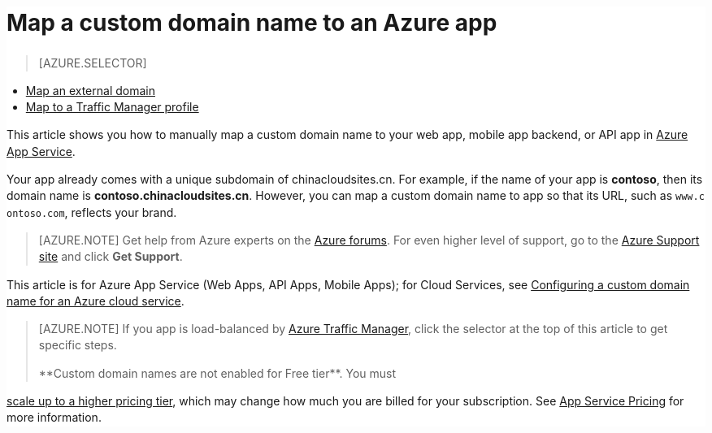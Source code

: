 <properties
	pageTitle="Map a custom domain name to an Azure app"
	description="Learn how to map a custom domain name (vanity domain) to your app in Azure App Service."
	services="app-service"
	documentationCenter=""
	authors="cephalin"
	manager="wpickett"
	editor="jimbe"
	tags="top-support-issue"/>

<tags
	ms.service="app-service"
	ms.workload="na"
	ms.tgt_pltfrm="na"
	ms.devlang="na"
	ms.topic="article"
	ms.date="07/27/2016"
	wacn.date=""
	ms.author="cephalin"/>

# Map a custom domain name to an Azure app

> [AZURE.SELECTOR]
- [Map an external domain](/documentation/articles/web-sites-custom-domain-name/)
- [Map to a Traffic Manager profile](/documentation/articles/web-sites-traffic-manager-custom-domain-name/)


This article shows you how to manually map a custom domain name to your web app, mobile app backend, or API app in [Azure App Service](/documentation/articles/app-service-value-prop-what-is/). 

Your app already comes with a unique subdomain of chinacloudsites.cn. For example, if the name of your app is **contoso**, then its domain name is 
**contoso.chinacloudsites.cn**. However, you can map a custom domain name to app so that its URL, such
as `www.contoso.com`, reflects your brand.

>[AZURE.NOTE] Get help from Azure experts on the [Azure forums](https://azure.microsoft.com/support/forums/). 
For even higher level of support, go to the [Azure Support site](/support/contact/) and click **Get Support**.

This article is for Azure App Service (Web Apps, API Apps, Mobile Apps); for Cloud Services, see 
[Configuring a custom domain name for an Azure cloud service](/documentation/articles/cloud-services-custom-domain-name/).

> [AZURE.NOTE]  If you app is load-balanced by [Azure Traffic Manager](/home/features/traffic-manager/), 
click the selector at the top of this article to get specific steps.
><p> **Custom domain names are not enabled for Free tier**. You must
[scale up to a higher pricing tier](/documentation/articles/web-sites-scale/), which may change how much you are billed for your subscription. 
See [App Service Pricing](/pricing/details/app-service/) for more information.


[subdomain]: ./media/web-sites-custom-domain-name/azurewebsites-subdomain.png
